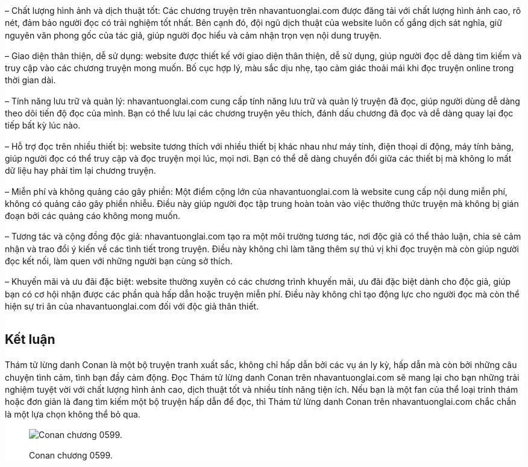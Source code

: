 – Chất lượng hình ảnh và dịch thuật tốt: Các chương truyện trên nhavantuonglai.com được đăng tải với chất lượng hình ảnh cao, rõ nét, đảm bảo người đọc có trải nghiệm tốt nhất. Bên cạnh đó, đội ngũ dịch thuật của website luôn cố gắng dịch sát nghĩa, giữ nguyên văn phong gốc của tác giả, giúp người đọc hiểu và cảm nhận trọn vẹn nội dung truyện.

– Giao diện thân thiện, dễ sử dụng: website được thiết kế với giao diện thân thiện, dễ sử dụng, giúp người đọc dễ dàng tìm kiếm và truy cập vào các chương truyện mong muốn. Bố cục hợp lý, màu sắc dịu nhẹ, tạo cảm giác thoải mái khi đọc truyện online trong thời gian dài.

– Tính năng lưu trữ và quản lý: nhavantuonglai.com cung cấp tính năng lưu trữ và quản lý truyện đã đọc, giúp người dùng dễ dàng theo dõi tiến độ đọc của mình. Bạn có thể lưu lại các chương truyện yêu thích, đánh dấu chương đã đọc và dễ dàng quay lại đọc tiếp bất kỳ lúc nào.

– Hỗ trợ đọc trên nhiều thiết bị: website tương thích với nhiều thiết bị khác nhau như máy tính, điện thoại di động, máy tính bảng, giúp người đọc có thể truy cập và đọc truyện mọi lúc, mọi nơi. Bạn có thể dễ dàng chuyển đổi giữa các thiết bị mà không lo mất dữ liệu hay phải tìm lại chương truyện.

– Miễn phí và không quảng cáo gây phiền: Một điểm cộng lớn của nhavantuonglai.com là website cung cấp nội dung miễn phí, không có quảng cáo gây phiền nhiễu. Điều này giúp người đọc tập trung hoàn toàn vào việc thưởng thức truyện mà không bị gián đoạn bởi các quảng cáo không mong muốn.

– Tương tác và cộng đồng độc giả: nhavantuonglai.com tạo ra một môi trường tương tác, nơi độc giả có thể thảo luận, chia sẻ cảm nhận và trao đổi ý kiến về các tình tiết trong truyện. Điều này không chỉ làm tăng thêm sự thú vị khi đọc truyện mà còn giúp người đọc kết nối, làm quen với những người bạn cùng sở thích.

– Khuyến mãi và ưu đãi đặc biệt: website thường xuyên có các chương trình khuyến mãi, ưu đãi đặc biệt dành cho độc giả, giúp bạn có cơ hội nhận được các phần quà hấp dẫn hoặc truyện miễn phí. Điều này không chỉ tạo động lực cho người đọc mà còn thể hiện sự tri ân của nhavantuonglai.com đối với độc giả thân thiết.

## Kết luận

Thám tử lừng danh Conan là một bộ truyện tranh xuất sắc, không chỉ hấp dẫn bởi các vụ án ly kỳ, hấp dẫn mà còn bởi những câu chuyện tình cảm, tình bạn đầy cảm động. Đọc Thám tử lừng danh Conan trên nhavantuonglai.com sẽ mang lại cho bạn những trải nghiệm tuyệt vời với chất lượng hình ảnh cao, dịch thuật tốt và nhiều tính năng tiện ích. Nếu bạn là một fan của thể loại trinh thám hoặc đơn giản là đang tìm kiếm một bộ truyện hấp dẫn để đọc, thì Thám tử lừng danh Conan trên nhavantuonglai.com chắc chắn là một lựa chọn không thể bỏ qua.

<figure><img src="https://nhavantuonglai.com/image/cover/001-599.jpg" alt="Conan chương 0599." title="Conan chương 0599." height=100% width=100%><figcaption><p>Conan chương 0599.</p></figcaption></figure>